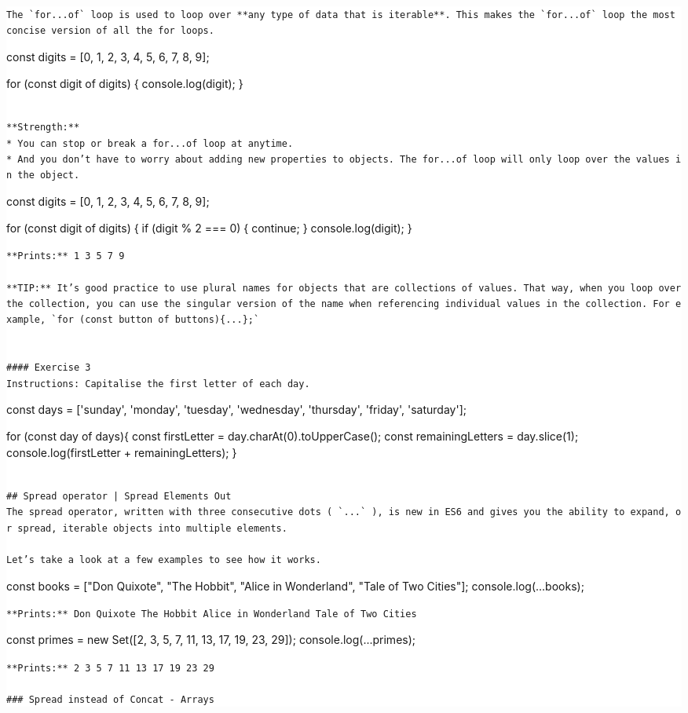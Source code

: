 ```
The `for...of` loop is used to loop over **any type of data that is iterable**. This makes the `for...of` loop the most concise version of all the for loops.

```
const digits = [0, 1, 2, 3, 4, 5, 6, 7, 8, 9];

for (const digit of digits) {
  console.log(digit);
}
```

**Strength:** 
* You can stop or break a for...of loop at anytime.
* And you don’t have to worry about adding new properties to objects. The for...of loop will only loop over the values in the object.

```
const digits = [0, 1, 2, 3, 4, 5, 6, 7, 8, 9];

for (const digit of digits) {
  if (digit % 2 === 0) {
    continue;
  }
  console.log(digit);
}
```
**Prints:** 1 3 5 7 9

**TIP:** It’s good practice to use plural names for objects that are collections of values. That way, when you loop over the collection, you can use the singular version of the name when referencing individual values in the collection. For example, `for (const button of buttons){...};`


#### Exercise 3
Instructions: Capitalise the first letter of each day.

```
const days = ['sunday', 'monday', 'tuesday', 'wednesday', 'thursday', 'friday', 'saturday'];

for (const day of days){
    const firstLetter = day.charAt(0).toUpperCase();
    const remainingLetters = day.slice(1); 
    console.log(firstLetter + remainingLetters);
}
```

## Spread operator | Spread Elements Out
The spread operator, written with three consecutive dots ( `...` ), is new in ES6 and gives you the ability to expand, or spread, iterable objects into multiple elements.

Let’s take a look at a few examples to see how it works.

```
const books = ["Don Quixote", "The Hobbit", "Alice in Wonderland", "Tale of Two Cities"];
console.log(...books);
```
**Prints:** Don Quixote The Hobbit Alice in Wonderland Tale of Two Cities

```
const primes = new Set([2, 3, 5, 7, 11, 13, 17, 19, 23, 29]);
console.log(...primes);
```
**Prints:** 2 3 5 7 11 13 17 19 23 29

### Spread instead of Concat - Arrays

```